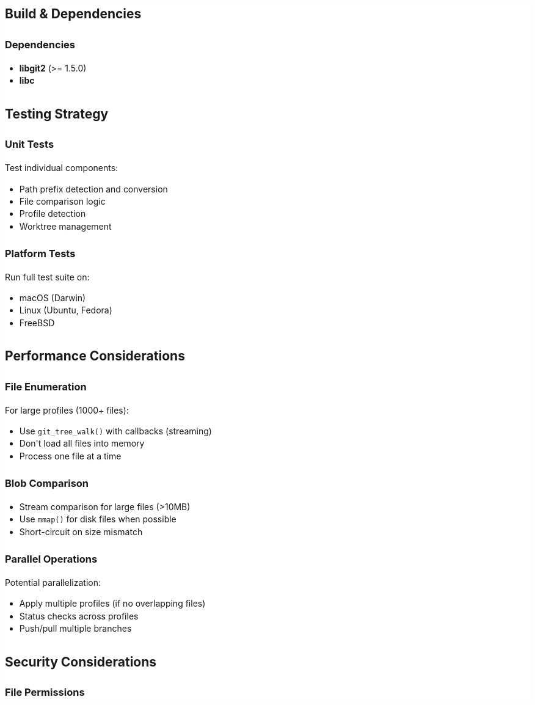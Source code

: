## Build & Dependencies

### Dependencies
- **libgit2** (>= 1.5.0)
- **libc**

## Testing Strategy

### Unit Tests

Test individual components:
- Path prefix detection and conversion
- File comparison logic
- Profile detection
- Worktree management


### Platform Tests

Run full test suite on:
- macOS (Darwin)
- Linux (Ubuntu, Fedora)
- FreeBSD

## Performance Considerations

### File Enumeration

For large profiles (1000+ files):
- Use `git_tree_walk()` with callbacks (streaming)
- Don't load all files into memory
- Process one file at a time

### Blob Comparison

- Stream comparison for large files (>10MB)
- Use `mmap()` for disk files when possible
- Short-circuit on size mismatch

### Parallel Operations

Potential parallelization:
- Apply multiple profiles (if no overlapping files)
- Status checks across profiles
- Push/pull multiple branches

## Security Considerations

### File Permissions
